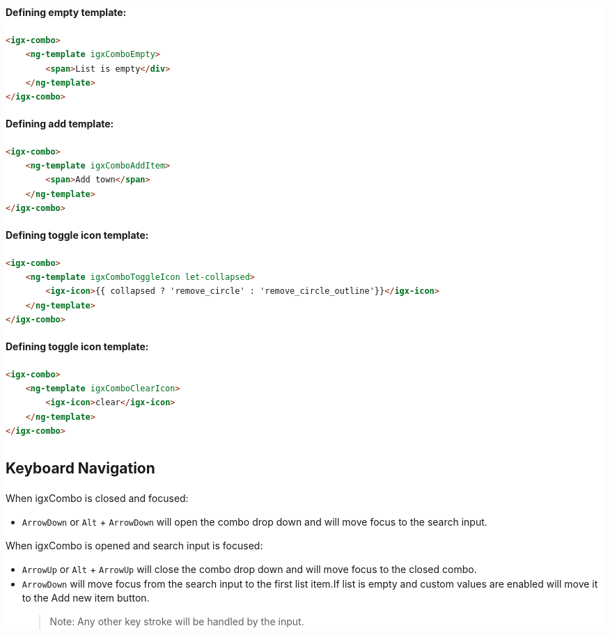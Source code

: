 #### Defining empty template:

```html
<igx-combo>
    <ng-template igxComboEmpty>
        <span>List is empty</div>
    </ng-template>
</igx-combo>
```

#### Defining add template:

```html
<igx-combo>
    <ng-template igxComboAddItem>
        <span>Add town</span>
    </ng-template>
</igx-combo>
```

#### Defining toggle icon template:

```html
<igx-combo>
    <ng-template igxComboToggleIcon let-collapsed>
        <igx-icon>{{ collapsed ? 'remove_circle' : 'remove_circle_outline'}}</igx-icon>
    </ng-template>
</igx-combo>
```

#### Defining toggle icon template:

```html
<igx-combo>
    <ng-template igxComboClearIcon>
        <igx-icon>clear</igx-icon>
    </ng-template>
</igx-combo>
```

<div class="divider--half"></div>

## Keyboard Navigation

When igxCombo is closed and focused:
- `ArrowDown` or `Alt` + `ArrowDown` will open the combo drop down and will move focus to the search input.

When igxCombo is opened and search input is focused:
- `ArrowUp` or `Alt` + `ArrowUp` will close the combo drop down and will move focus to the closed combo.
- `ArrowDown` will move focus from the search input to the first list item.If list is empty and custom values are enabled will move it to the Add new item button.
  > Note: Any other key stroke will be handled by the input.
